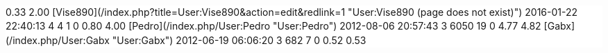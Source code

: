 <td>0.33</td>

<td>2.00</td>

</tr>

<tr>

<td>[Vise890](/index.php?title=User:Vise890&action=edit&redlink=1 "User:Vise890 (page does not exist)")</td>

<td>2016-01-22 22:40:13</td>

<td>4</td>

<td>4</td>

<td>1</td>

<td>0</td>

<td>0.80</td>

<td>4.00</td>

</tr>

<tr>

<td>[Pedro](/index.php/User:Pedro "User:Pedro")</td>

<td>2012-08-06 20:57:43</td>

<td>3</td>

<td>6050</td>

<td>19</td>

<td>0</td>

<td>4.77</td>

<td>4.82</td>

</tr>

<tr>

<td>[Gabx](/index.php/User:Gabx "User:Gabx")</td>

<td>2012-06-19 06:06:20</td>

<td>3</td>

<td>682</td>

<td>7</td>

<td>0</td>

<td>0.52</td>

<td>0.53</td>
